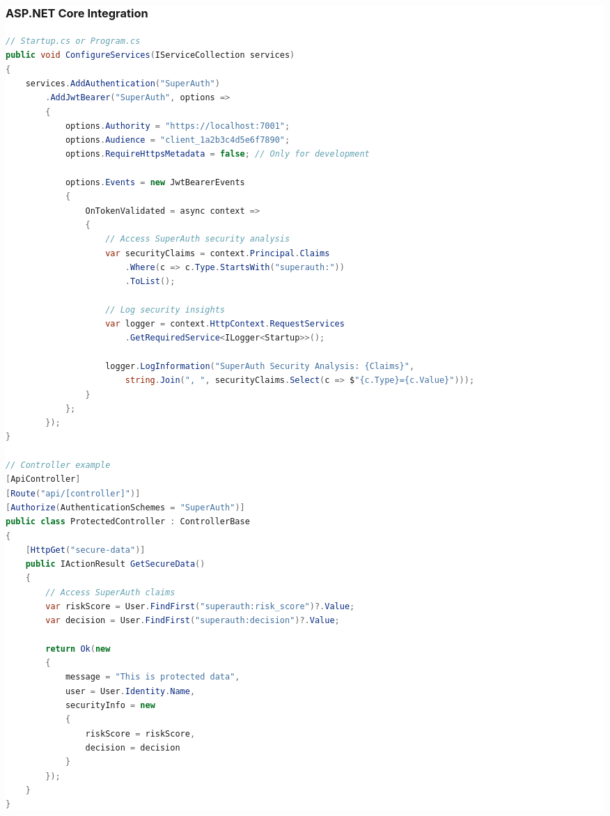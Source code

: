 ### **ASP.NET Core Integration**

```csharp
// Startup.cs or Program.cs
public void ConfigureServices(IServiceCollection services)
{
    services.AddAuthentication("SuperAuth")
        .AddJwtBearer("SuperAuth", options =>
        {
            options.Authority = "https://localhost:7001";
            options.Audience = "client_1a2b3c4d5e6f7890";
            options.RequireHttpsMetadata = false; // Only for development
            
            options.Events = new JwtBearerEvents
            {
                OnTokenValidated = async context =>
                {
                    // Access SuperAuth security analysis
                    var securityClaims = context.Principal.Claims
                        .Where(c => c.Type.StartsWith("superauth:"))
                        .ToList();
                    
                    // Log security insights
                    var logger = context.HttpContext.RequestServices
                        .GetRequiredService<ILogger<Startup>>();
                    
                    logger.LogInformation("SuperAuth Security Analysis: {Claims}", 
                        string.Join(", ", securityClaims.Select(c => $"{c.Type}={c.Value}")));
                }
            };
        });
}

// Controller example
[ApiController]
[Route("api/[controller]")]
[Authorize(AuthenticationSchemes = "SuperAuth")]
public class ProtectedController : ControllerBase
{
    [HttpGet("secure-data")]
    public IActionResult GetSecureData()
    {
        // Access SuperAuth claims
        var riskScore = User.FindFirst("superauth:risk_score")?.Value;
        var decision = User.FindFirst("superauth:decision")?.Value;
        
        return Ok(new 
        { 
            message = "This is protected data",
            user = User.Identity.Name,
            securityInfo = new 
            {
                riskScore = riskScore,
                decision = decision
            }
        });
    }
}
```
